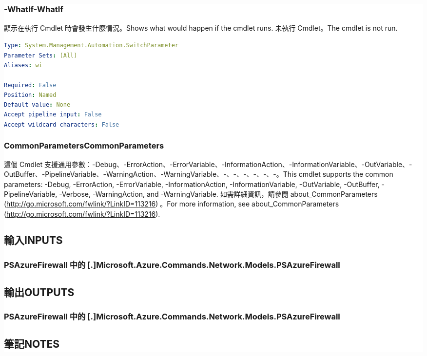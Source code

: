 ### <span data-ttu-id="f00d3-151">-WhatIf</span><span class="sxs-lookup"><span data-stu-id="f00d3-151">-WhatIf</span></span>
<span data-ttu-id="f00d3-152">顯示在執行 Cmdlet 時會發生什麼情況。</span><span class="sxs-lookup"><span data-stu-id="f00d3-152">Shows what would happen if the cmdlet runs.</span></span> <span data-ttu-id="f00d3-153">未執行 Cmdlet。</span><span class="sxs-lookup"><span data-stu-id="f00d3-153">The cmdlet is not run.</span></span>

```yaml
Type: System.Management.Automation.SwitchParameter
Parameter Sets: (All)
Aliases: wi

Required: False
Position: Named
Default value: None
Accept pipeline input: False
Accept wildcard characters: False
```

### <span data-ttu-id="f00d3-154">CommonParameters</span><span class="sxs-lookup"><span data-stu-id="f00d3-154">CommonParameters</span></span>
<span data-ttu-id="f00d3-155">這個 Cmdlet 支援通用參數：-Debug、-ErrorAction、-ErrorVariable、-InformationAction、-InformationVariable、-OutVariable、-OutBuffer、-PipelineVariable、-WarningAction、-WarningVariable、-、-、-、-、-、-。</span><span class="sxs-lookup"><span data-stu-id="f00d3-155">This cmdlet supports the common parameters: -Debug, -ErrorAction, -ErrorVariable, -InformationAction, -InformationVariable, -OutVariable, -OutBuffer, -PipelineVariable, -Verbose, -WarningAction, and -WarningVariable.</span></span> <span data-ttu-id="f00d3-156">如需詳細資訊，請參閱 about_CommonParameters (http://go.microsoft.com/fwlink/?LinkID=113216) 。</span><span class="sxs-lookup"><span data-stu-id="f00d3-156">For more information, see about_CommonParameters (http://go.microsoft.com/fwlink/?LinkID=113216).</span></span>

## <span data-ttu-id="f00d3-157">輸入</span><span class="sxs-lookup"><span data-stu-id="f00d3-157">INPUTS</span></span>

### <span data-ttu-id="f00d3-158">PSAzureFirewall 中的 [.]</span><span class="sxs-lookup"><span data-stu-id="f00d3-158">Microsoft.Azure.Commands.Network.Models.PSAzureFirewall</span></span>

## <span data-ttu-id="f00d3-159">輸出</span><span class="sxs-lookup"><span data-stu-id="f00d3-159">OUTPUTS</span></span>

### <span data-ttu-id="f00d3-160">PSAzureFirewall 中的 [.]</span><span class="sxs-lookup"><span data-stu-id="f00d3-160">Microsoft.Azure.Commands.Network.Models.PSAzureFirewall</span></span>

## <span data-ttu-id="f00d3-161">筆記</span><span class="sxs-lookup"><span data-stu-id="f00d3-161">NOTES</span></span>
